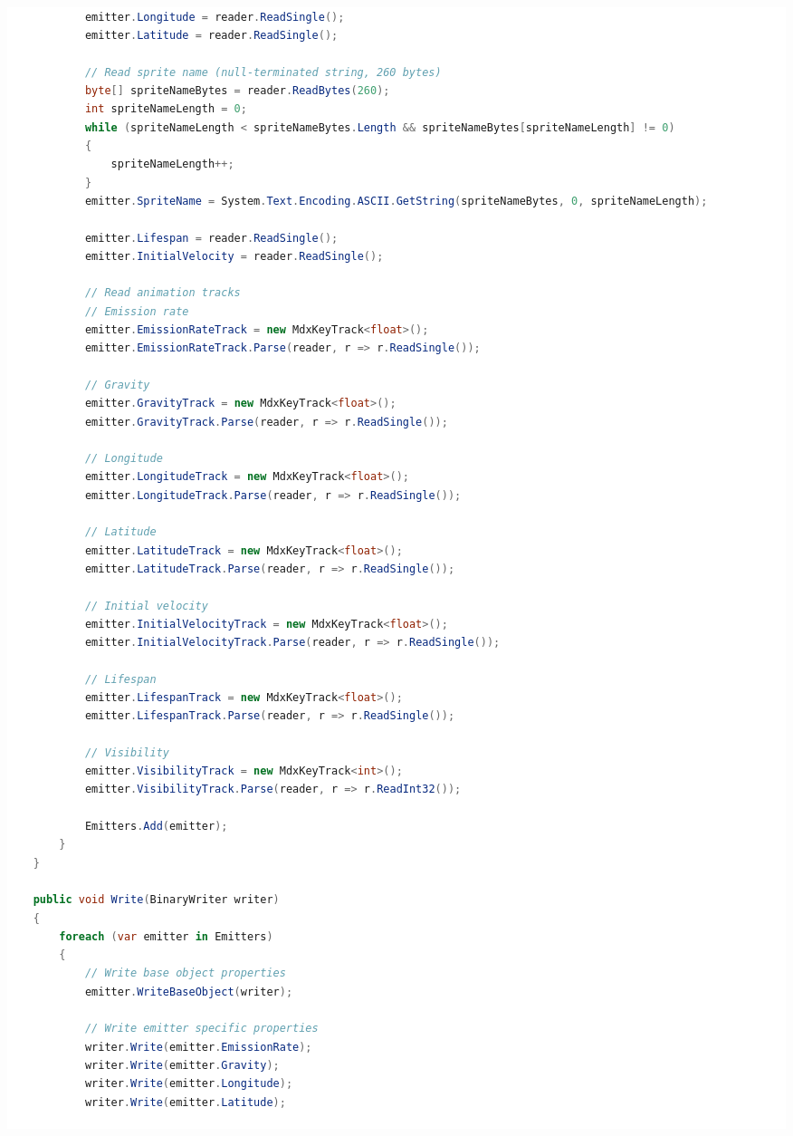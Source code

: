 ```csharp
            emitter.Longitude = reader.ReadSingle();
            emitter.Latitude = reader.ReadSingle();
            
            // Read sprite name (null-terminated string, 260 bytes)
            byte[] spriteNameBytes = reader.ReadBytes(260);
            int spriteNameLength = 0;
            while (spriteNameLength < spriteNameBytes.Length && spriteNameBytes[spriteNameLength] != 0)
            {
                spriteNameLength++;
            }
            emitter.SpriteName = System.Text.Encoding.ASCII.GetString(spriteNameBytes, 0, spriteNameLength);
            
            emitter.Lifespan = reader.ReadSingle();
            emitter.InitialVelocity = reader.ReadSingle();
            
            // Read animation tracks
            // Emission rate
            emitter.EmissionRateTrack = new MdxKeyTrack<float>();
            emitter.EmissionRateTrack.Parse(reader, r => r.ReadSingle());
            
            // Gravity
            emitter.GravityTrack = new MdxKeyTrack<float>();
            emitter.GravityTrack.Parse(reader, r => r.ReadSingle());
            
            // Longitude
            emitter.LongitudeTrack = new MdxKeyTrack<float>();
            emitter.LongitudeTrack.Parse(reader, r => r.ReadSingle());
            
            // Latitude
            emitter.LatitudeTrack = new MdxKeyTrack<float>();
            emitter.LatitudeTrack.Parse(reader, r => r.ReadSingle());
            
            // Initial velocity
            emitter.InitialVelocityTrack = new MdxKeyTrack<float>();
            emitter.InitialVelocityTrack.Parse(reader, r => r.ReadSingle());
            
            // Lifespan
            emitter.LifespanTrack = new MdxKeyTrack<float>();
            emitter.LifespanTrack.Parse(reader, r => r.ReadSingle());
            
            // Visibility
            emitter.VisibilityTrack = new MdxKeyTrack<int>();
            emitter.VisibilityTrack.Parse(reader, r => r.ReadInt32());
            
            Emitters.Add(emitter);
        }
    }
    
    public void Write(BinaryWriter writer)
    {
        foreach (var emitter in Emitters)
        {
            // Write base object properties
            emitter.WriteBaseObject(writer);
            
            // Write emitter specific properties
            writer.Write(emitter.EmissionRate);
            writer.Write(emitter.Gravity);
            writer.Write(emitter.Longitude);
            writer.Write(emitter.Latitude);
            
```